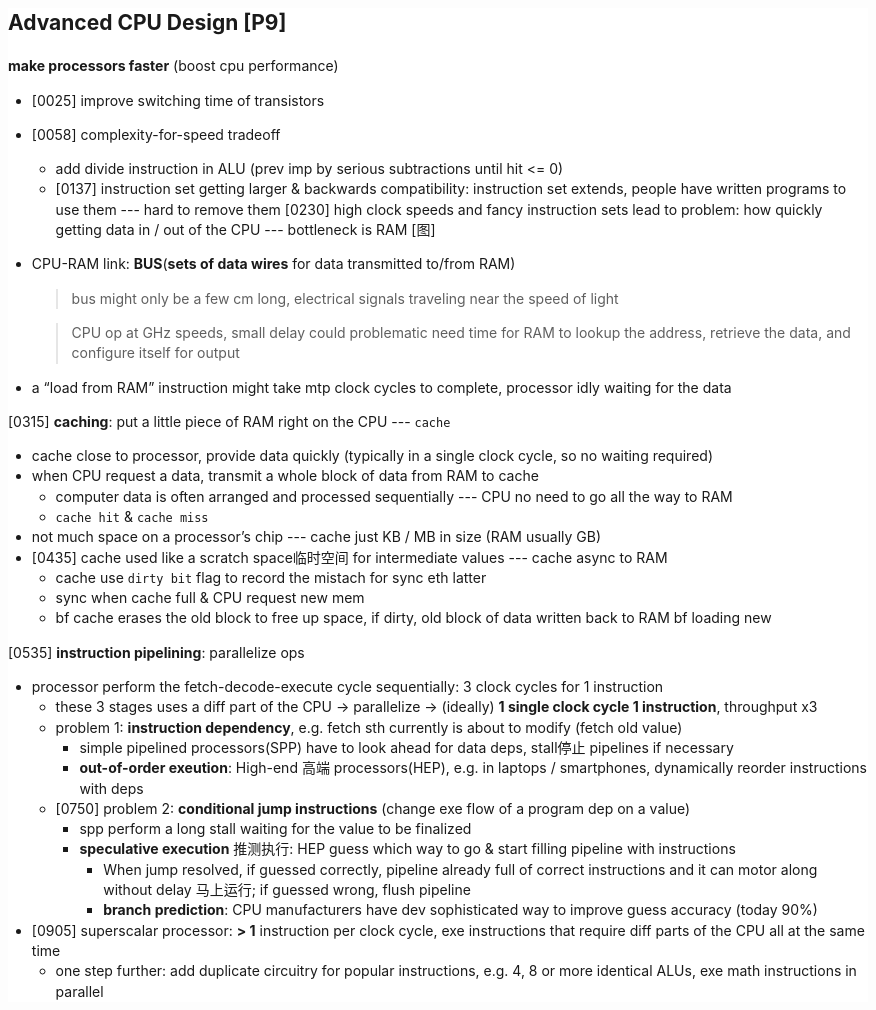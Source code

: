 ## Advanced CPU Design [P9]
**make processors faster** (boost cpu performance)
- [0025] improve switching time of transistors
- [0058] complexity-for-speed tradeoff
  - add divide instruction in ALU (prev imp by serious subtractions until hit <= 0) 
  - [0137] instruction set getting larger & backwards compatibility: instruction set extends, people have written programs to use them --- hard to remove them
[0230] high clock speeds and fancy instruction sets lead to problem: how quickly getting data in / out of the CPU --- bottleneck is RAM
[图]
- CPU-RAM link: **BUS**(**sets of data wires** for data transmitted to/from RAM)
  > bus might only be a few cm long, electrical signals traveling near the speed of light
  
  > CPU op at GHz speeds, small delay could problematic
  > need time for RAM to lookup the address, retrieve the data, and configure itself for output
- a “load from RAM” instruction might take mtp clock cycles to complete, processor idly waiting for the data

[0315] **caching**: put a little piece of RAM right on the CPU --- `cache`
- cache close to processor, provide data quickly (typically in a single clock cycle, so no waiting required)
- when CPU request a data, transmit a whole block of data from RAM to cache
  - computer data is often arranged and processed sequentially --- CPU no need to go all the way to RAM
  - `cache hit` & `cache miss`
- not much space on a processor’s chip --- cache just KB / MB in size (RAM usually GB)
- [0435] cache used like a scratch space临时空间 for intermediate values --- cache async to RAM
  - cache use `dirty bit` flag to record the mistach for sync eth latter
  - sync when cache full & CPU request new mem
  - bf cache erases the old block to free up space, if dirty, old block of data written back to RAM bf loading new

[0535] **instruction pipelining**: parallelize ops
- processor perform the fetch-decode-execute cycle sequentially: 3 clock cycles for 1 instruction
  - these 3 stages uses a diff part of the CPU → parallelize → (ideally) **1 single clock cycle 1 instruction**, throughput x3
  - problem 1: **instruction dependency**, e.g. fetch sth currently is about to modify (fetch old value)
    - simple pipelined processors(SPP) have to look ahead for data deps, stall停止 pipelines if necessary
    - **out-of-order exeution**: High-end 高端 processors(HEP), e.g. in  laptops / smartphones, dynamically reorder instructions with deps
  - [0750] problem 2: **conditional jump instructions** (change exe flow of a program dep on a value)
    - spp perform a long stall waiting for the value to be finalized
    - **speculative execution** 推测执行: HEP guess which way to go & start filling pipeline with instructions
      - When jump resolved, if guessed correctly, pipeline already full of correct instructions and it can motor along without delay 马上运行; if guessed wrong, flush pipeline
      - **branch prediction**:  CPU manufacturers have dev sophisticated way to improve guess accuracy (today 90%)
- [0905] superscalar processor: **> 1** instruction per clock cycle, exe instructions that require diff parts of the CPU all at the same time
  - one step further: add duplicate circuitry for popular instructions, e.g. 4, 8 or more identical ALUs, exe math instructions in parallel
